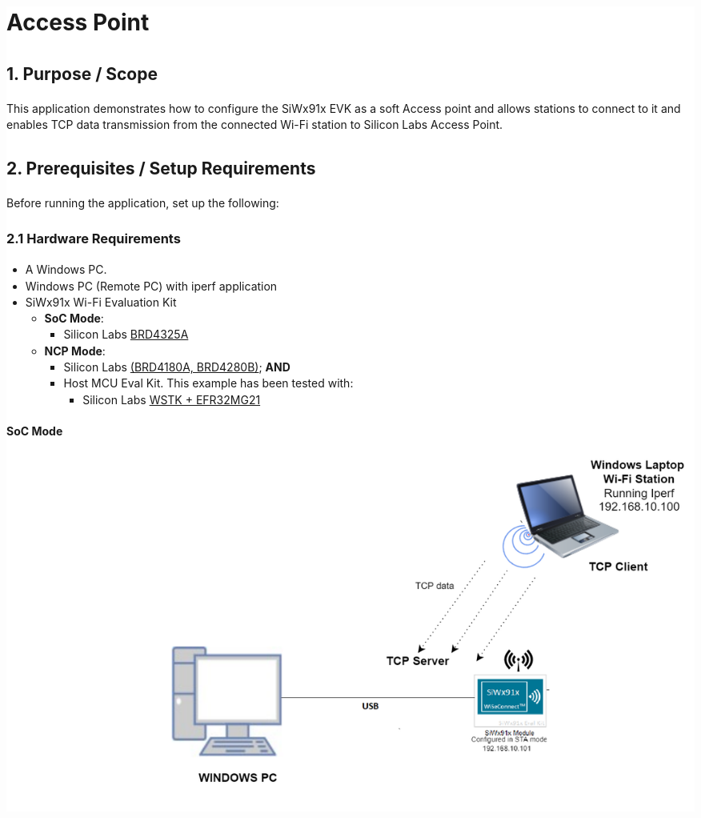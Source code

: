# Access Point

## 1. Purpose / Scope

This application demonstrates how to configure the SiWx91x EVK as a soft Access point and allows stations to connect to it and enables TCP data transmission from the connected Wi-Fi station to Silicon Labs Access Point.

## 2. Prerequisites / Setup Requirements

Before running the application, set up the following:

### 2.1 Hardware Requirements

- A Windows PC.
- Windows PC (Remote PC) with iperf application
- SiWx91x Wi-Fi Evaluation Kit
  - **SoC Mode**: 
    - Silicon Labs [BRD4325A](https://www.silabs.com/)
  - **NCP Mode**:
    - Silicon Labs [(BRD4180A, BRD4280B)](https://www.silabs.com/); **AND**
    - Host MCU Eval Kit. This example has been tested with:
      - Silicon Labs [WSTK + EFR32MG21](https://www.silabs.com/development-tools/wireless/efr32xg21-bluetooth-starter-kit)

#### SoC Mode 

![Figure: Setup Diagram SoC Mode for Access point Example](documentation/readme/accesspointsoc.png)
  